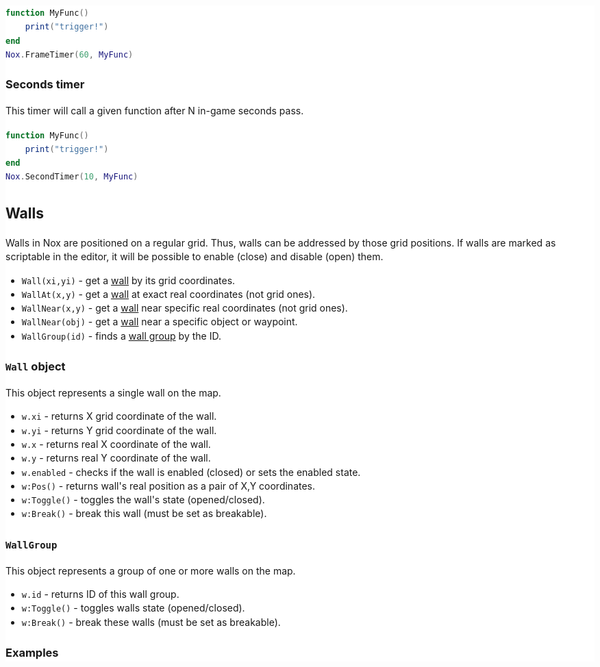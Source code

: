```lua
function MyFunc()
    print("trigger!")
end
Nox.FrameTimer(60, MyFunc)
```

### Seconds timer

This timer will call a given function after N in-game seconds pass.

```lua
function MyFunc()
    print("trigger!")
end
Nox.SecondTimer(10, MyFunc)
```

## Walls

Walls in Nox are positioned on a regular grid. Thus, walls can be addressed by those grid positions.
If walls are marked as scriptable in the editor, it will be possible to enable (close) and disable (open) them.

- `Wall(xi,yi)` - get a [wall](#wall-object) by its grid coordinates.
- `WallAt(x,y)` - get a [wall](#wall-object) at exact real coordinates (not grid ones).
- `WallNear(x,y)` - get a [wall](#wall-object) near specific real coordinates (not grid ones).
- `WallNear(obj)` - get a [wall](#wall-object) near a specific object or waypoint.
- `WallGroup(id)` - finds a [wall group](#wallgroup) by the ID.

### `Wall` object

This object represents a single wall on the map.

- `w.xi` - returns X grid coordinate of the wall.
- `w.yi` - returns Y grid coordinate of the wall.
- `w.x` - returns real X coordinate of the wall.
- `w.y` - returns real Y coordinate of the wall.
- `w.enabled` - checks if the wall is enabled (closed) or sets the enabled state.
- `w:Pos()` - returns wall's real position as a pair of X,Y coordinates.
- `w:Toggle()` - toggles the wall's state (opened/closed).
- `w:Break()` - break this wall (must be set as breakable).

### `WallGroup`

This object represents a group of one or more walls on the map.

- `w.id` - returns ID of this wall group.
- `w:Toggle()` - toggles walls state (opened/closed).
- `w:Break()` - break these walls (must be set as breakable).

### Examples
